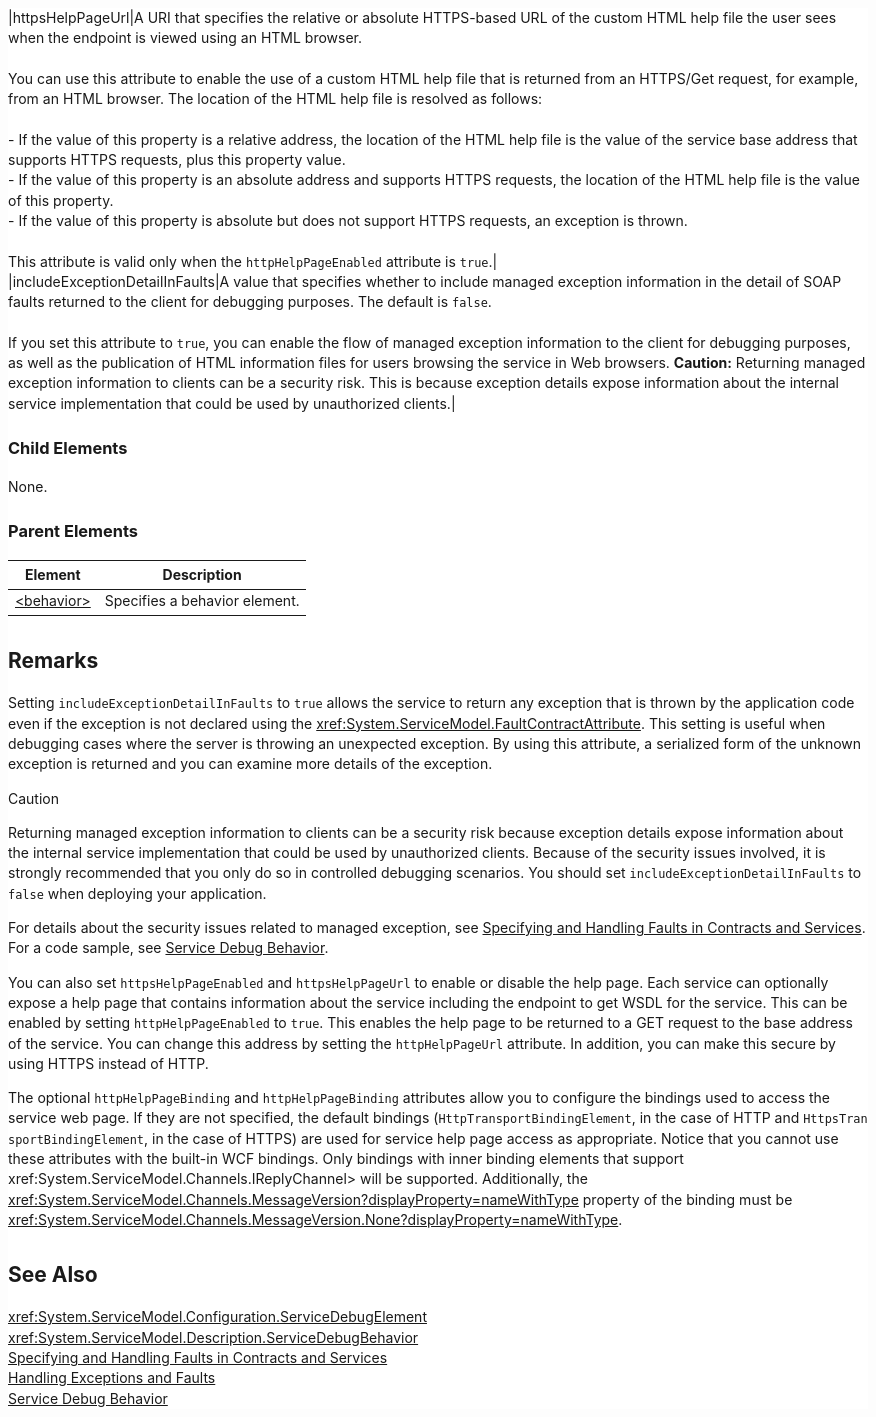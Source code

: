 |httpsHelpPageUrl|A URI that specifies the relative or absolute HTTPS-based URL of the custom HTML help file the user sees when the endpoint is viewed using an HTML browser.<br /><br /> You can use this attribute to enable the use of a custom HTML help file that is returned from an HTTPS/Get request, for example, from an HTML browser. The location of the HTML help file is resolved as follows:<br /><br /> -   If the value of this property is a relative address, the location of the HTML help file is the value of the service base address that supports HTTPS requests, plus this property value.<br />-   If the value of this property is an absolute address and supports HTTPS requests, the location of the HTML help file is the value of this property.<br />-   If the value of this property is absolute but does not support HTTPS requests, an exception is thrown.<br /><br /> This attribute is valid only when the `httpHelpPageEnabled` attribute is `true`.|  
|includeExceptionDetailInFaults|A value that specifies whether to include managed exception information in the detail of SOAP faults returned to the client for debugging purposes. The default is `false`.<br /><br /> If you set this attribute to `true`, you can enable the flow of managed exception information to the client for debugging purposes, as well as the publication of HTML information files for users browsing the service in Web browsers. **Caution:**  Returning managed exception information to clients  can be a security risk. This is because exception details expose information about the internal service implementation that could be used by unauthorized clients.|  

### Child Elements  
 None.  

### Parent Elements  


|Element|Description|  
|-------------|-----------------|  
|[\<behavior>](../../../../../docs/framework/configure-apps/file-schema/wcf/behavior-of-endpointbehaviors.md)|Specifies a behavior element.|  

## Remarks  
 Setting `includeExceptionDetailInFaults` to `true` allows the service to return any exception that is thrown by the application code even if the exception is not declared using the <xref:System.ServiceModel.FaultContractAttribute>. This setting is useful when debugging cases where the server is throwing an unexpected exception. By using this attribute, a serialized form of the unknown exception is returned and you can examine more details of the exception.  

> [!CAUTION]
>  Returning managed exception information to clients can be a security risk because exception details expose information about the internal service implementation that could be used by unauthorized clients. Because of the security issues involved, it is strongly recommended that you only do so in controlled debugging scenarios. You should set `includeExceptionDetailInFaults` to `false` when deploying your application.  

 For details about the security issues related to managed exception, see [Specifying and Handling Faults in Contracts and Services](../../../../../docs/framework/wcf/specifying-and-handling-faults-in-contracts-and-services.md). For a code sample, see [Service Debug Behavior](../../../../../docs/framework/wcf/samples/service-debug-behavior.md).  

 You can also set `httpsHelpPageEnabled` and `httpsHelpPageUrl` to enable or disable the help page. Each service can optionally expose a help page that contains information about the service including the endpoint to get WSDL for the service. This can be enabled by setting `httpHelpPageEnabled` to `true`. This enables the help page to be returned to a GET request to the base address of the service. You can change this address by setting the `httpHelpPageUrl` attribute. In addition, you can make this secure by using HTTPS instead of HTTP.  

 The optional `httpHelpPageBinding` and `httpHelpPageBinding` attributes allow you to configure the bindings used to access the service web page. If they are not specified, the default bindings (`HttpTransportBindingElement`, in the case of HTTP and `HttpsTransportBindingElement`, in the case of HTTPS) are used for service help page access as appropriate. Notice that you cannot use these attributes with the built-in WCF bindings. Only bindings with inner binding elements that support xref:System.ServiceModel.Channels.IReplyChannel> will be supported. Additionally, the <xref:System.ServiceModel.Channels.MessageVersion?displayProperty=nameWithType> property of the binding must be <xref:System.ServiceModel.Channels.MessageVersion.None?displayProperty=nameWithType>.  

## See Also  
 <xref:System.ServiceModel.Configuration.ServiceDebugElement>  
 <xref:System.ServiceModel.Description.ServiceDebugBehavior>  
 [Specifying and Handling Faults in Contracts and Services](../../../../../docs/framework/wcf/specifying-and-handling-faults-in-contracts-and-services.md)  
 [Handling Exceptions and Faults](../../../../../docs/framework/wcf/extending/handling-exceptions-and-faults.md)  
 [Service Debug Behavior](../../../../../docs/framework/wcf/samples/service-debug-behavior.md)
